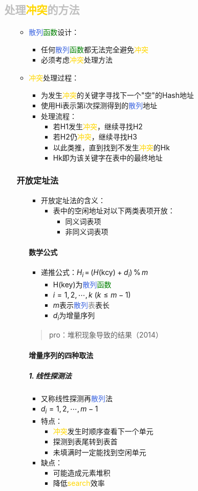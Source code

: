 <div style="float: left; width: 64%; padding: 1%;">

## <span style="color: silver;">处理<span style="color: Gold;">冲突</span>的方法

<ul>

- <span style="color: RoyalBlue;">散列</span><span style="color: green;">函数</span>设计：
  - 任何<span style="color: RoyalBlue;">散列</span><span style="color: green;">函数</span>都无法完全避免<span style="color: Gold;">冲突</span>
  - 必须考虑<span style="color: Gold;">冲突</span>处理方法

- <span style="color: Gold;">冲突</span>处理过程：
  - 为发生<span style="color: Gold;">冲突</span>的关键字寻找下一个"空"的Hash地址
  - 使用Hi表示第i次探测得到的<span style="color: RoyalBlue;">散列</span>地址
  - 处理流程：
    - 若H1发生<span style="color: Gold;">冲突</span>，继续寻找H2
    - 若H2仍<span style="color: Gold;">冲突</span>，继续寻找H3
    - 以此类推，直到找到不发生<span style="color: Gold;">冲突</span>的Hk
    - Hk即为该关键字在表中的最终地址

</ul>

<ul>

### 开放定址法

<ul>

- 开放定址法的含义：
  - 表中的空闲地址对以下两类表项开放：
    - 同义词表项
    - 非同义词表项

</ul>

<ul>

#### 数学公式

- 递推公式：$H_{i}\,{=}\,(H(\mathrm{kcy})+d_{i})\,\%\,m$
  - H(key)为<span style="color: RoyalBlue;">散列</span><span style="color: green;">函数</span>
  - $i=1,2,\cdots,k$ $(k{\leqslant}m-1)$
  - $m$表示<span style="color: RoyalBlue;">散列</span><span style="color: gray;">表</span>表长
  - $d_{i}$为增量序列

> pro：堆积现象导致的结果（2014）

</ul>

<ul>

#### 增量序列的四种取法

##### 1. 线性探测法

- 又称线性探测再<span style="color: RoyalBlue;">散列</span>法
- $d_{i}=1,2,\cdots,m-1$
- 特点：
  - <span style="color: Gold;">冲突</span>发生时顺序查看下一个单元
  - 探测到表尾转到表首
  - 未填满时一定能找到空闲单元
- 缺点：
  - 可能造成元素堆积
  - 降低<span style="color: Gold;">search</span>效率
